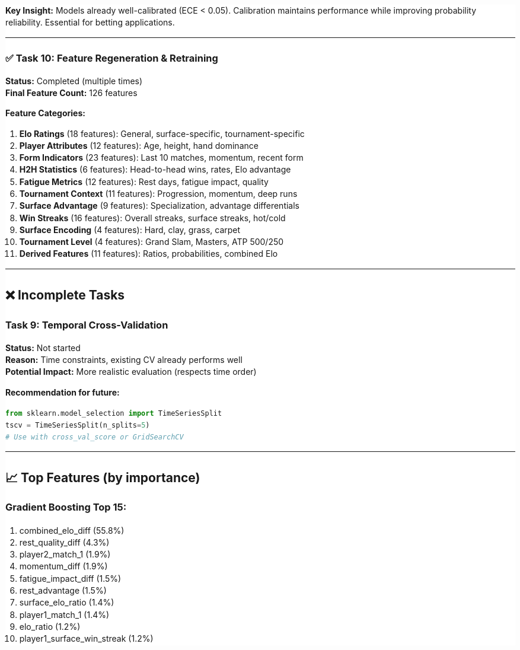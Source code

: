 **Key Insight:** Models already well-calibrated (ECE < 0.05). Calibration maintains performance while improving probability reliability. Essential for betting applications.

---

### ✅ Task 10: Feature Regeneration & Retraining
**Status:** Completed (multiple times)  
**Final Feature Count:** 126 features

**Feature Categories:**
1. **Elo Ratings** (18 features): General, surface-specific, tournament-specific
2. **Player Attributes** (12 features): Age, height, hand dominance
3. **Form Indicators** (23 features): Last 10 matches, momentum, recent form
4. **H2H Statistics** (6 features): Head-to-head wins, rates, Elo advantage
5. **Fatigue Metrics** (12 features): Rest days, fatigue impact, quality
6. **Tournament Context** (11 features): Progression, momentum, deep runs
7. **Surface Advantage** (9 features): Specialization, advantage differentials
8. **Win Streaks** (16 features): Overall streaks, surface streaks, hot/cold
9. **Surface Encoding** (4 features): Hard, clay, grass, carpet
10. **Tournament Level** (4 features): Grand Slam, Masters, ATP 500/250
11. **Derived Features** (11 features): Ratios, probabilities, combined Elo

---

## ❌ Incomplete Tasks

### Task 9: Temporal Cross-Validation
**Status:** Not started  
**Reason:** Time constraints, existing CV already performs well  
**Potential Impact:** More realistic evaluation (respects time order)

**Recommendation for future:**
```python
from sklearn.model_selection import TimeSeriesSplit
tscv = TimeSeriesSplit(n_splits=5)
# Use with cross_val_score or GridSearchCV
```

---

## 📈 Top Features (by importance)

### Gradient Boosting Top 15:
1. combined_elo_diff (55.8%)
2. rest_quality_diff (4.3%)
3. player2_match_1 (1.9%)
4. momentum_diff (1.9%)
5. fatigue_impact_diff (1.5%)
6. rest_advantage (1.5%)
7. surface_elo_ratio (1.4%)
8. player1_match_1 (1.4%)
9. elo_ratio (1.2%)
10. player1_surface_win_streak (1.2%)
